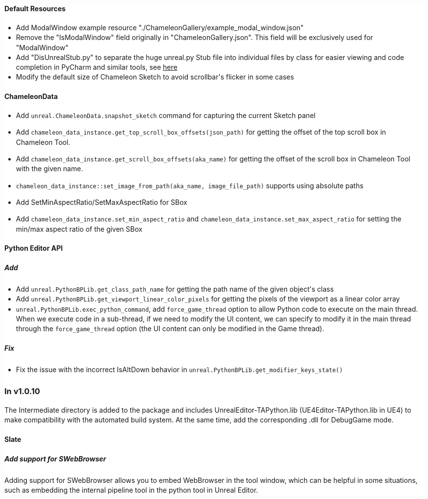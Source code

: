 #### Default Resources

- Add ModalWindow example resource "./ChameleonGallery/example_modal_window.json"
- Remove the "IsModalWindow" field originally in "ChameleonGallery.json". This field will be exclusively used for "ModalWindow"
- Add "DisUnrealStub.py" to separate the huge unreal.py Stub file into individual files by class for easier viewing and code completion in PyCharm and similar tools, see [here](http://tacolor.xyz/tapython/auto_complete_for_tapython.html#python-code)
- Modify the default size of Chameleon Sketch to avoid scrollbar's flicker in some cases

#### ChameleonData

- Add `unreal.ChameleonData.snapshot_sketch` command for capturing the current Sketch panel
- Add `chameleon_data_instance.get_top_scroll_box_offsets(json_path)` for getting the offset of the top scroll box in Chameleon Tool.
- Add `chameleon_data_instance.get_scroll_box_offsets(aka_name)` for getting the offset of the scroll box in Chameleon Tool with the given name.

- `chameleon_data_instance::set_image_from_path(aka_name, image_file_path)` supports using absolute paths
- Add SetMinAspectRatio/SetMaxAspectRatio for SBox
- Add `chameleon_data_instance.set_min_aspect_ratio` and `chameleon_data_instance.set_max_aspect_ratio` for setting the min/max aspect ratio of the given SBox

#### Python Editor API

##### Add

- Add `unreal.PythonBPLib.get_class_path_name` for getting the path name of the given object's class
- Add `unreal.PythonBPLib.get_viewport_linear_color_pixels` for getting the pixels of the viewport as a linear color array
- `unreal.PythonBPLib.exec_python_command`, add `force_game_thread` option to allow Python code to execute on the main thread. When we execute code in a sub-thread, if we need to modify the UI content, we can specify to modify it in the main thread through the `force_game_thread` option (the UI content can only be modified in the Game thread).

##### Fix

- Fix the issue with the incorrect IsAltDown behavior in `unreal.PythonBPLib.get_modifier_keys_state()`

### In v1.0.10


The Intermediate directory is added to the package and includes UnrealEditor-TAPython.lib (UE4Editor-TAPython.lib in UE4) to make compatibility with the automated build system. At the same time, add the corresponding .dll for DebugGame mode.

#### Slate

##### Add support for SWebBrowser

Adding support for SWebBrowser allows you to embed WebBrowser in the tool window, which can be helpful in some situations, such as embedding the internal pipeline tool in the python tool in Unreal Editor.
